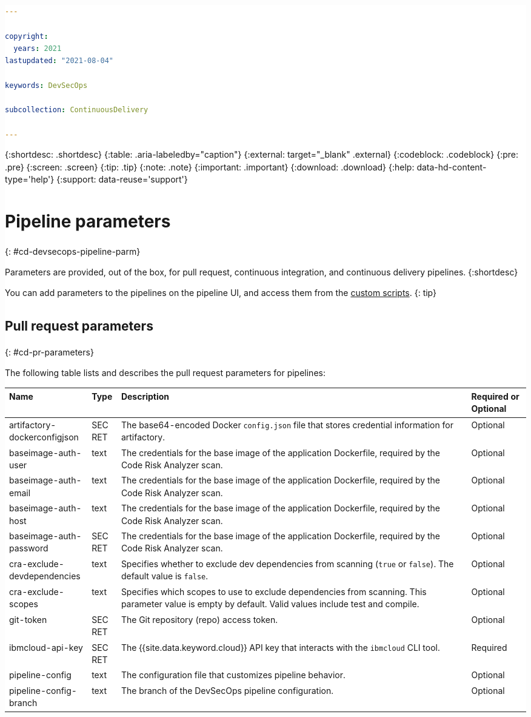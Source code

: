 ```yaml
---

copyright:
  years: 2021
lastupdated: "2021-08-04"

keywords: DevSecOps

subcollection: ContinuousDelivery

---
```


{:shortdesc: .shortdesc}
{:table: .aria-labeledby="caption"}
{:external: target="_blank" .external}
{:codeblock: .codeblock}
{:pre: .pre}
{:screen: .screen}
{:tip: .tip}
{:note: .note}
{:important: .important}
{:download: .download}
{:help: data-hd-content-type='help'}
{:support: data-reuse='support'}

# Pipeline parameters
{: #cd-devsecops-pipeline-parm}

Parameters are provided, out of the box, for pull request, continuous integration, and continuous delivery pipelines.
{:shortdesc}

You can add parameters to the pipelines on the pipeline UI, and access them from the [custom scripts](/docs/ContinuousDelivery?topic=ContinuousDelivery-cd-devsecops-custom-scripts).
{: tip}

## Pull request parameters
{: #cd-pr-parameters}

The following table lists and describes the pull request parameters for pipelines:

|Name |Type	|Description |Required or Optional |
|:----------|:------------------------------|:------------------|:----------|
|artifactory-dockerconfigjson 		|SECRET 		|The base64-encoded Docker `config.json` file that stores credential information for artifactory.	 			|Optional			|
|baseimage-auth-user		|text		|The credentials for the base image of the application Dockerfile, required by the Code Risk Analyzer scan.			|Optional			|
|baseimage-auth-email		|text 		|The credentials for the base image of the application Dockerfile, required by the Code Risk Analyzer scan.		|Optional			|
|baseimage-auth-host		|text		|The credentials for the base image of the application Dockerfile, required by the Code Risk Analyzer scan.	|Optional			|
|baseimage-auth-password		|SECRET		|The credentials for the base image of the application Dockerfile, required by the Code Risk Analyzer scan. |Optional			|
|cra-exclude-devdependencies		|text		|Specifies whether to exclude dev dependencies from scanning (`true` or `false`). The  default value is `false`.	|Optional			|
|cra-exclude-scopes		|text		|Specifies which scopes to use to exclude dependencies from scanning. This parameter value is  empty by default. Valid values include test and compile.	|Optional			|
|git-token		|SECRET		|The Git repository (repo) access token.	|Optional			|
|ibmcloud-api-key		|SECRET		|The {{site.data.keyword.cloud}} API key that interacts with the `ibmcloud` CLI tool.	|Required			|
|pipeline-config		|text		|The configuration file that customizes pipeline behavior.	|Optional			|
|pipeline-config-branch		|text		|The branch of the DevSecOps pipeline configuration.	|Optional			|